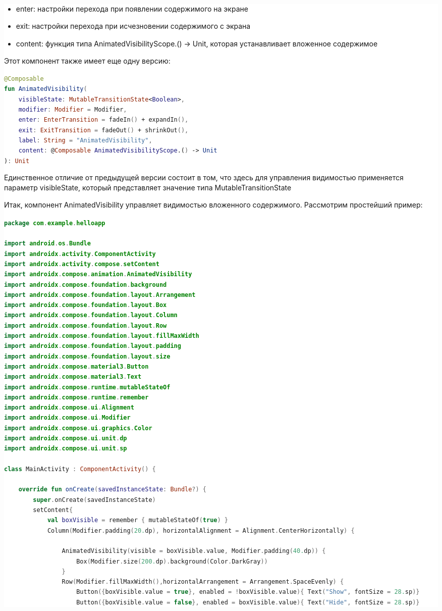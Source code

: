 - enter: настройки перехода при появлении содержимого на экране

- exit: настройки перехода при исчезновении содержимого с экрана

- content: функция типа AnimatedVisibilityScope.() -> Unit, которая устанавливает вложенное содержимое

Этот компонент также имеет еще одну версию:

```kt
@Composable
fun AnimatedVisibility(
    visibleState: MutableTransitionState<Boolean>,
    modifier: Modifier = Modifier,
    enter: EnterTransition = fadeIn() + expandIn(),
    exit: ExitTransition = fadeOut() + shrinkOut(),
    label: String = "AnimatedVisibility",
    content: @Composable AnimatedVisibilityScope.() -> Unit
): Unit
```
Единственное отличие от предыдущей версии состоит в том, что здесь для управления видимостью применяется параметр visibleState, который представляет значение типа MutableTransitionState

Итак, компонент AnimatedVisibility управляет видимостью вложенного содержимого. Рассмотрим простейший пример:

```kt
package com.example.helloapp
 
import android.os.Bundle
import androidx.activity.ComponentActivity
import androidx.activity.compose.setContent
import androidx.compose.animation.AnimatedVisibility
import androidx.compose.foundation.background
import androidx.compose.foundation.layout.Arrangement
import androidx.compose.foundation.layout.Box
import androidx.compose.foundation.layout.Column
import androidx.compose.foundation.layout.Row
import androidx.compose.foundation.layout.fillMaxWidth
import androidx.compose.foundation.layout.padding
import androidx.compose.foundation.layout.size
import androidx.compose.material3.Button
import androidx.compose.material3.Text
import androidx.compose.runtime.mutableStateOf
import androidx.compose.runtime.remember
import androidx.compose.ui.Alignment
import androidx.compose.ui.Modifier
import androidx.compose.ui.graphics.Color
import androidx.compose.ui.unit.dp
import androidx.compose.ui.unit.sp
 
class MainActivity : ComponentActivity() {
 
    override fun onCreate(savedInstanceState: Bundle?) {
        super.onCreate(savedInstanceState)
        setContent{
            val boxVisible = remember { mutableStateOf(true) }
            Column(Modifier.padding(20.dp), horizontalAlignment = Alignment.CenterHorizontally) {
 
                AnimatedVisibility(visible = boxVisible.value, Modifier.padding(40.dp)) {
                    Box(Modifier.size(200.dp).background(Color.DarkGray))
                }
                Row(Modifier.fillMaxWidth(),horizontalArrangement = Arrangement.SpaceEvenly) {
                    Button({boxVisible.value = true}, enabled = !boxVisible.value){ Text("Show", fontSize = 28.sp)}
                    Button({boxVisible.value = false}, enabled = boxVisible.value){ Text("Hide", fontSize = 28.sp)}
```
